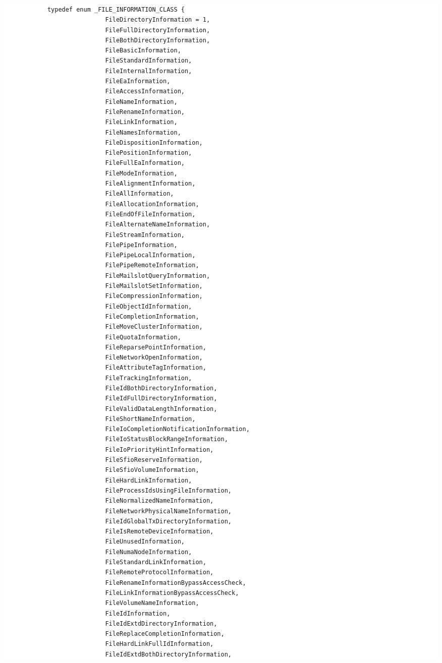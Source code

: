                 typedef enum _FILE_INFORMATION_CLASS {
                                FileDirectoryInformation = 1, 
                                FileFullDirectoryInformation, 
                                FileBothDirectoryInformation, 
                                FileBasicInformation, 
                                FileStandardInformation, 
                                FileInternalInformation, 
                                FileEaInformation, 
                                FileAccessInformation, 
                                FileNameInformation, 
                                FileRenameInformation, 
                                FileLinkInformation, 
                                FileNamesInformation, 
                                FileDispositionInformation, 
                                FilePositionInformation, 
                                FileFullEaInformation, 
                                FileModeInformation, 
                                FileAlignmentInformation, 
                                FileAllInformation, 
                                FileAllocationInformation, 
                                FileEndOfFileInformation, 
                                FileAlternateNameInformation, 
                                FileStreamInformation, 
                                FilePipeInformation, 
                                FilePipeLocalInformation, 
                                FilePipeRemoteInformation, 
                                FileMailslotQueryInformation, 
                                FileMailslotSetInformation, 
                                FileCompressionInformation, 
                                FileObjectIdInformation, 
                                FileCompletionInformation, 
                                FileMoveClusterInformation, 
                                FileQuotaInformation, 
                                FileReparsePointInformation, 
                                FileNetworkOpenInformation, 
                                FileAttributeTagInformation, 
                                FileTrackingInformation, 
                                FileIdBothDirectoryInformation, 
                                FileIdFullDirectoryInformation, 
                                FileValidDataLengthInformation, 
                                FileShortNameInformation, 
                                FileIoCompletionNotificationInformation, 
                                FileIoStatusBlockRangeInformation, 
                                FileIoPriorityHintInformation, 
                                FileSfioReserveInformation, 
                                FileSfioVolumeInformation, 
                                FileHardLinkInformation, 
                                FileProcessIdsUsingFileInformation, 
                                FileNormalizedNameInformation, 
                                FileNetworkPhysicalNameInformation, 
                                FileIdGlobalTxDirectoryInformation, 
                                FileIsRemoteDeviceInformation, 
                                FileUnusedInformation,
                                FileNumaNodeInformation, 
                                FileStandardLinkInformation, 
                                FileRemoteProtocolInformation, 
                                FileRenameInformationBypassAccessCheck, 
                                FileLinkInformationBypassAccessCheck, 
                                FileVolumeNameInformation, 
                                FileIdInformation, 
                                FileIdExtdDirectoryInformation, 
                                FileReplaceCompletionInformation, 
                                FileHardLinkFullIdInformation, 
                                FileIdExtdBothDirectoryInformation, 